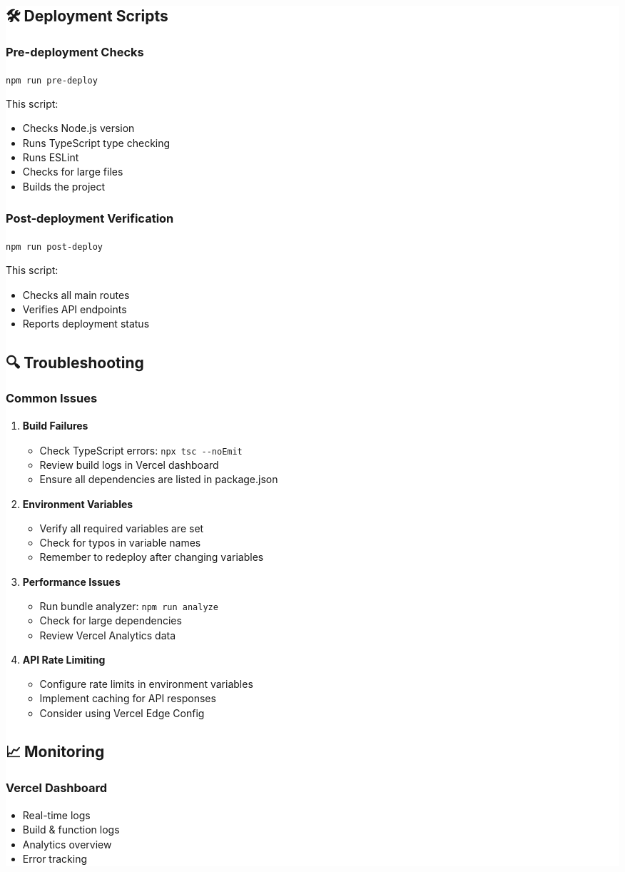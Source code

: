 ## 🛠️ Deployment Scripts

### Pre-deployment Checks
```bash
npm run pre-deploy
```
This script:
- Checks Node.js version
- Runs TypeScript type checking
- Runs ESLint
- Checks for large files
- Builds the project

### Post-deployment Verification
```bash
npm run post-deploy
```
This script:
- Checks all main routes
- Verifies API endpoints
- Reports deployment status

## 🔍 Troubleshooting

### Common Issues

1. **Build Failures**
   - Check TypeScript errors: `npx tsc --noEmit`
   - Review build logs in Vercel dashboard
   - Ensure all dependencies are listed in package.json

2. **Environment Variables**
   - Verify all required variables are set
   - Check for typos in variable names
   - Remember to redeploy after changing variables

3. **Performance Issues**
   - Run bundle analyzer: `npm run analyze`
   - Check for large dependencies
   - Review Vercel Analytics data

4. **API Rate Limiting**
   - Configure rate limits in environment variables
   - Implement caching for API responses
   - Consider using Vercel Edge Config

## 📈 Monitoring

### Vercel Dashboard
- Real-time logs
- Build & function logs
- Analytics overview
- Error tracking
